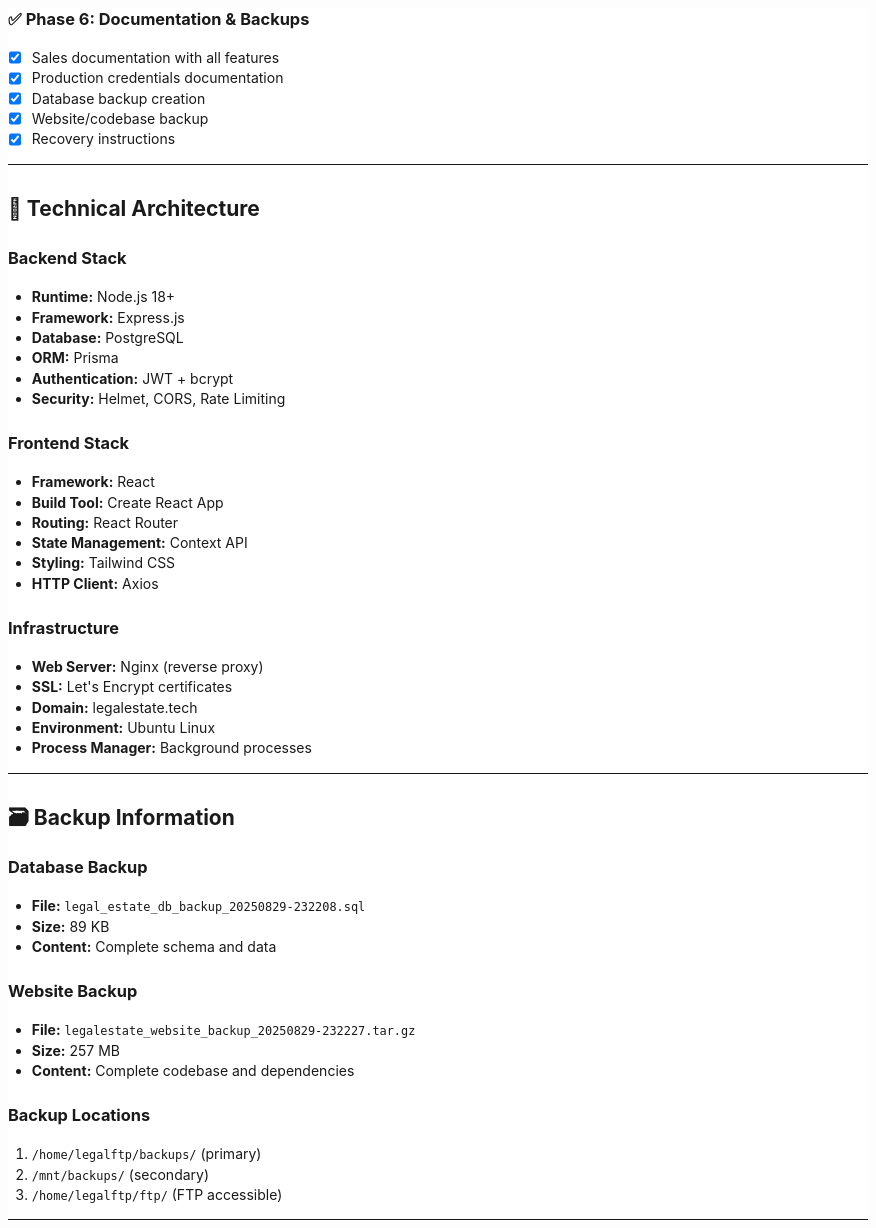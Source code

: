 ### ✅ Phase 6: Documentation & Backups
- [x] Sales documentation with all features
- [x] Production credentials documentation
- [x] Database backup creation
- [x] Website/codebase backup
- [x] Recovery instructions

---

## 🔧 Technical Architecture

### Backend Stack
- **Runtime:** Node.js 18+
- **Framework:** Express.js
- **Database:** PostgreSQL
- **ORM:** Prisma
- **Authentication:** JWT + bcrypt
- **Security:** Helmet, CORS, Rate Limiting

### Frontend Stack  
- **Framework:** React
- **Build Tool:** Create React App
- **Routing:** React Router
- **State Management:** Context API
- **Styling:** Tailwind CSS
- **HTTP Client:** Axios

### Infrastructure
- **Web Server:** Nginx (reverse proxy)
- **SSL:** Let's Encrypt certificates
- **Domain:** legalestate.tech
- **Environment:** Ubuntu Linux
- **Process Manager:** Background processes

---

## 🗃️ Backup Information

### Database Backup
- **File:** `legal_estate_db_backup_20250829-232208.sql`
- **Size:** 89 KB
- **Content:** Complete schema and data

### Website Backup
- **File:** `legalestate_website_backup_20250829-232227.tar.gz`
- **Size:** 257 MB  
- **Content:** Complete codebase and dependencies

### Backup Locations
1. `/home/legalftp/backups/` (primary)
2. `/mnt/backups/` (secondary)
3. `/home/legalftp/ftp/` (FTP accessible)

---